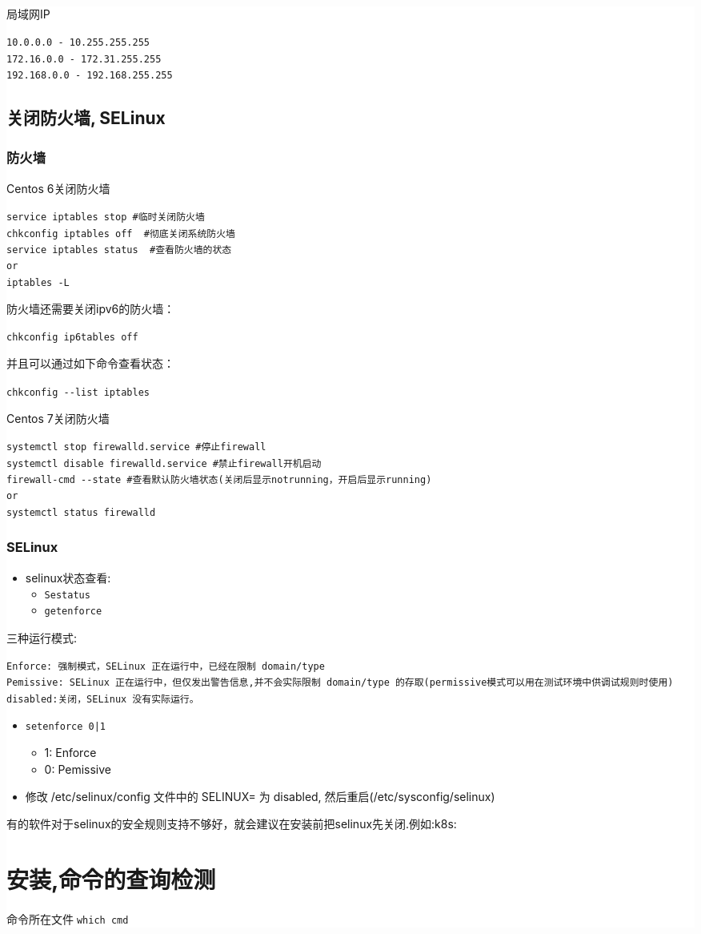 局域网IP

    10.0.0.0 - 10.255.255.255
    172.16.0.0 - 172.31.255.255
    192.168.0.0 - 192.168.255.255

## 关闭防火墙, SELinux

### 防火墙

Centos 6关闭防火墙

    service iptables stop #临时关闭防火墙
    chkconfig iptables off  #彻底关闭系统防火墙
    service iptables status  #查看防火墙的状态
    or
    iptables -L

防火墙还需要关闭ipv6的防火墙：

    chkconfig ip6tables off

并且可以通过如下命令查看状态：

    chkconfig --list iptables

Centos 7关闭防火墙

    systemctl stop firewalld.service #停止firewall
    systemctl disable firewalld.service #禁止firewall开机启动
    firewall-cmd --state #查看默认防火墙状态(关闭后显示notrunning，开启后显示running)
    or
    systemctl status firewalld
### SELinux

+ selinux状态查看:
    * `Sestatus`
    * `getenforce`

三种运行模式:

    Enforce: 强制模式，SELinux 正在运行中，已经在限制 domain/type
    Pemissive: SELinux 正在运行中，但仅发出警告信息,并不会实际限制 domain/type 的存取(permissive模式可以用在测试环境中供调试规则时使用)
    disabled:关闭，SELinux 没有实际运行。

+ `setenforce 0|1`
    * 1: Enforce
    * 0: Pemissive

+ 修改 /etc/selinux/config 文件中的 SELINUX= 为 disabled, 然后重启(/etc/sysconfig/selinux)

有的软件对于selinux的安全规则支持不够好，就会建议在安装前把selinux先关闭.例如:k8s:

# 安装,命令的查询检测

命令所在文件
`which cmd`
